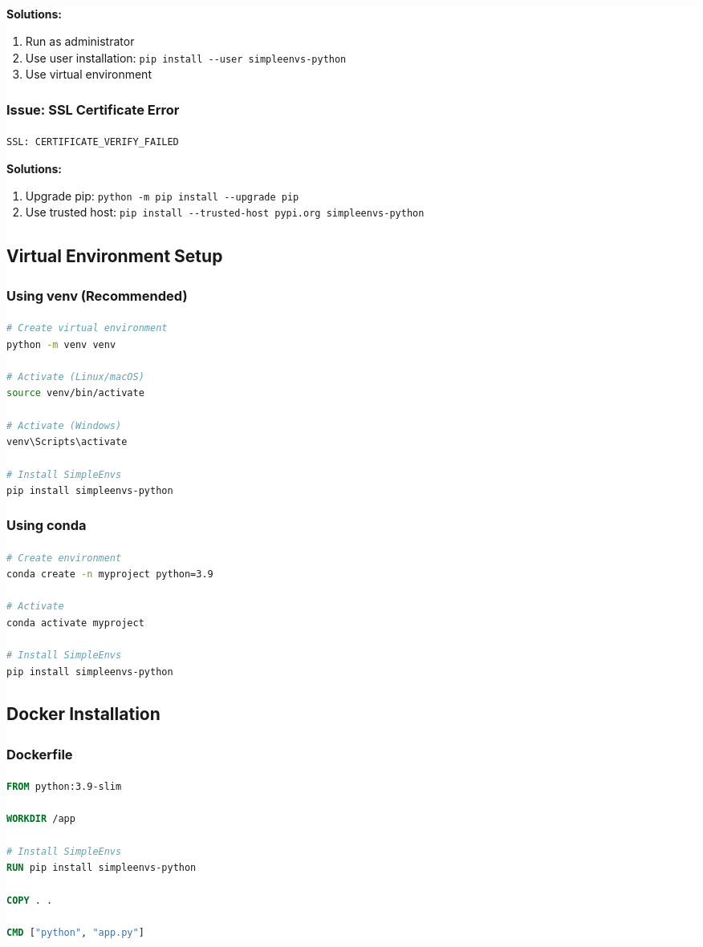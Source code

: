 **Solutions:**
1. Run as administrator
2. Use user installation: `pip install --user simpleenvs-python`
3. Use virtual environment

### Issue: SSL Certificate Error
```
SSL: CERTIFICATE_VERIFY_FAILED
```

**Solutions:**
1. Upgrade pip: `python -m pip install --upgrade pip`
2. Use trusted host: `pip install --trusted-host pypi.org simpleenvs-python`

## Virtual Environment Setup

### Using venv (Recommended)
```bash
# Create virtual environment
python -m venv venv

# Activate (Linux/macOS)
source venv/bin/activate

# Activate (Windows)
venv\Scripts\activate

# Install SimpleEnvs
pip install simpleenvs-python
```

### Using conda
```bash
# Create environment
conda create -n myproject python=3.9

# Activate
conda activate myproject

# Install SimpleEnvs
pip install simpleenvs-python
```

## Docker Installation

### Dockerfile
```dockerfile
FROM python:3.9-slim

WORKDIR /app

# Install SimpleEnvs
RUN pip install simpleenvs-python

COPY . .

CMD ["python", "app.py"]
```
